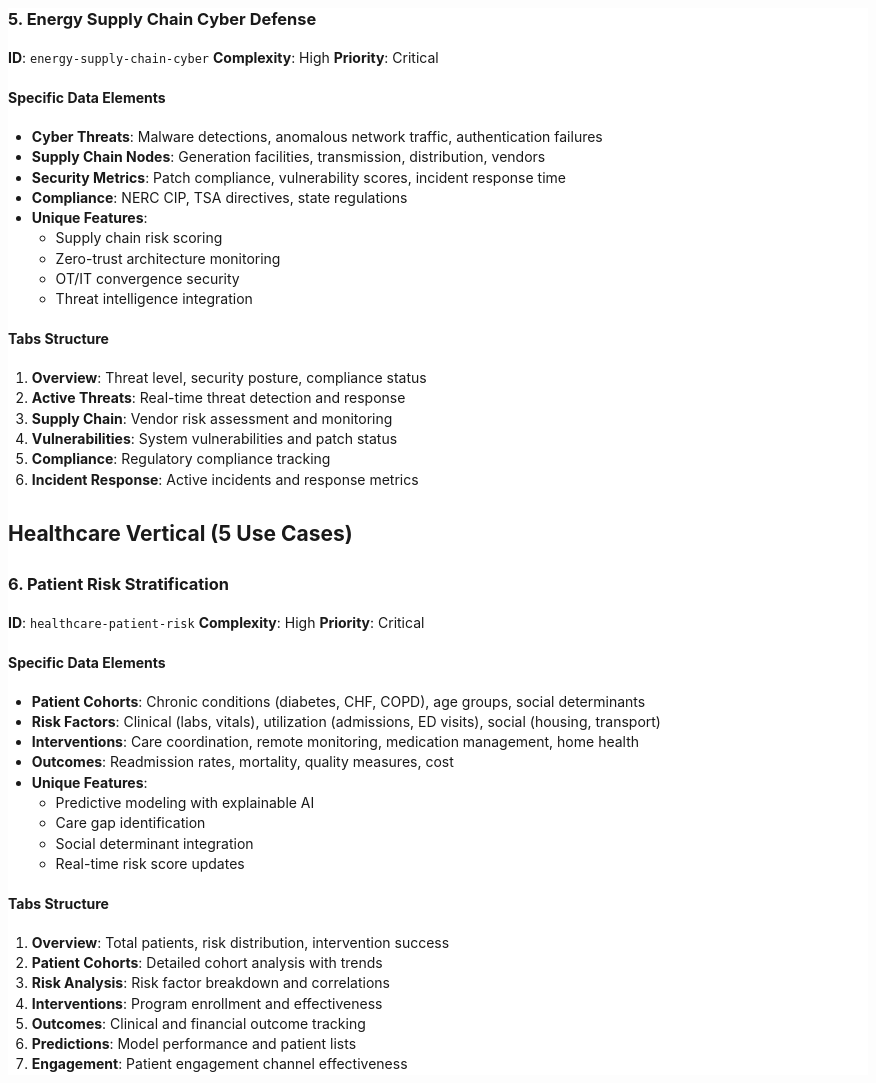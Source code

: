 ### 5. Energy Supply Chain Cyber Defense
**ID**: `energy-supply-chain-cyber`
**Complexity**: High
**Priority**: Critical

#### Specific Data Elements
- **Cyber Threats**: Malware detections, anomalous network traffic, authentication failures
- **Supply Chain Nodes**: Generation facilities, transmission, distribution, vendors
- **Security Metrics**: Patch compliance, vulnerability scores, incident response time
- **Compliance**: NERC CIP, TSA directives, state regulations
- **Unique Features**:
  - Supply chain risk scoring
  - Zero-trust architecture monitoring
  - OT/IT convergence security
  - Threat intelligence integration

#### Tabs Structure
1. **Overview**: Threat level, security posture, compliance status
2. **Active Threats**: Real-time threat detection and response
3. **Supply Chain**: Vendor risk assessment and monitoring
4. **Vulnerabilities**: System vulnerabilities and patch status
5. **Compliance**: Regulatory compliance tracking
6. **Incident Response**: Active incidents and response metrics

## Healthcare Vertical (5 Use Cases)

### 6. Patient Risk Stratification
**ID**: `healthcare-patient-risk`
**Complexity**: High
**Priority**: Critical

#### Specific Data Elements
- **Patient Cohorts**: Chronic conditions (diabetes, CHF, COPD), age groups, social determinants
- **Risk Factors**: Clinical (labs, vitals), utilization (admissions, ED visits), social (housing, transport)
- **Interventions**: Care coordination, remote monitoring, medication management, home health
- **Outcomes**: Readmission rates, mortality, quality measures, cost
- **Unique Features**:
  - Predictive modeling with explainable AI
  - Care gap identification
  - Social determinant integration
  - Real-time risk score updates

#### Tabs Structure
1. **Overview**: Total patients, risk distribution, intervention success
2. **Patient Cohorts**: Detailed cohort analysis with trends
3. **Risk Analysis**: Risk factor breakdown and correlations
4. **Interventions**: Program enrollment and effectiveness
5. **Outcomes**: Clinical and financial outcome tracking
6. **Predictions**: Model performance and patient lists
7. **Engagement**: Patient engagement channel effectiveness
